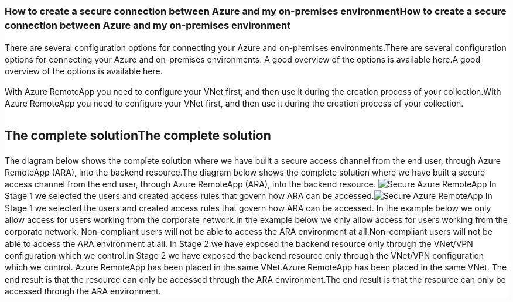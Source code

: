 ### <a name="how-to-create-a-secure-connection-between-azure-and-my-on-premises-environment"></a><span data-ttu-id="6ee60-178">How to create a secure connection between Azure and my on-premises environment</span><span class="sxs-lookup"><span data-stu-id="6ee60-178">How to create a secure connection between Azure and my on-premises environment</span></span>
<span data-ttu-id="6ee60-179">There are several configuration options for connecting your Azure and on-premises environments.</span><span class="sxs-lookup"><span data-stu-id="6ee60-179">There are several configuration options for connecting your Azure and on-premises environments.</span></span> <span data-ttu-id="6ee60-180">A good overview of the options is available here.</span><span class="sxs-lookup"><span data-stu-id="6ee60-180">A good overview of the options is available here.</span></span>

<span data-ttu-id="6ee60-181">With Azure RemoteApp you need to configure your VNet first, and then use it during the creation process of your collection.</span><span class="sxs-lookup"><span data-stu-id="6ee60-181">With Azure RemoteApp you need to configure your VNet first, and then use it during the creation process of your collection.</span></span> 

## <a name="the-complete-solution"></a><span data-ttu-id="6ee60-182">The complete solution</span><span class="sxs-lookup"><span data-stu-id="6ee60-182">The complete solution</span></span>
<span data-ttu-id="6ee60-183">The diagram below shows the complete solution where we have built a secure access channel from the end user, through Azure RemoteApp (ARA), into the backend resource.</span><span class="sxs-lookup"><span data-stu-id="6ee60-183">The diagram below shows the complete solution where we have built a secure access channel from the end user, through Azure RemoteApp (ARA), into the backend resource.</span></span>
<span data-ttu-id="6ee60-184">![Secure Azure RemoteApp](https://docstestmedia1.blob.core.windows.net/azure-media/articles/remoteapp/media/remoteapp-secureaccess/ra-secureoverview.png) In Stage 1 we selected the users and created access rules that govern how ARA can be accessed.</span><span class="sxs-lookup"><span data-stu-id="6ee60-184">![Secure Azure RemoteApp](https://docstestmedia1.blob.core.windows.net/azure-media/articles/remoteapp/media/remoteapp-secureaccess/ra-secureoverview.png) In Stage 1 we selected the users and created access rules that govern how ARA can be accessed.</span></span> <span data-ttu-id="6ee60-185">In the example below we only allow access for users working from the corporate network.</span><span class="sxs-lookup"><span data-stu-id="6ee60-185">In the example below we only allow access for users working from the corporate network.</span></span> <span data-ttu-id="6ee60-186">Non-compliant users will not be able to access the ARA environment at all.</span><span class="sxs-lookup"><span data-stu-id="6ee60-186">Non-compliant users will not be able to access the ARA environment at all.</span></span>
<span data-ttu-id="6ee60-187">In Stage 2 we have exposed the backend resource only through the VNet/VPN configuration which we control.</span><span class="sxs-lookup"><span data-stu-id="6ee60-187">In Stage 2 we have exposed the backend resource only through the VNet/VPN configuration which we control.</span></span> <span data-ttu-id="6ee60-188">Azure RemoteApp has been placed in the same VNet.</span><span class="sxs-lookup"><span data-stu-id="6ee60-188">Azure RemoteApp has been placed in the same VNet.</span></span> <span data-ttu-id="6ee60-189">The end result is that the resource can only be accessed through the ARA environment.</span><span class="sxs-lookup"><span data-stu-id="6ee60-189">The end result is that the resource can only be accessed through the ARA environment.</span></span>









